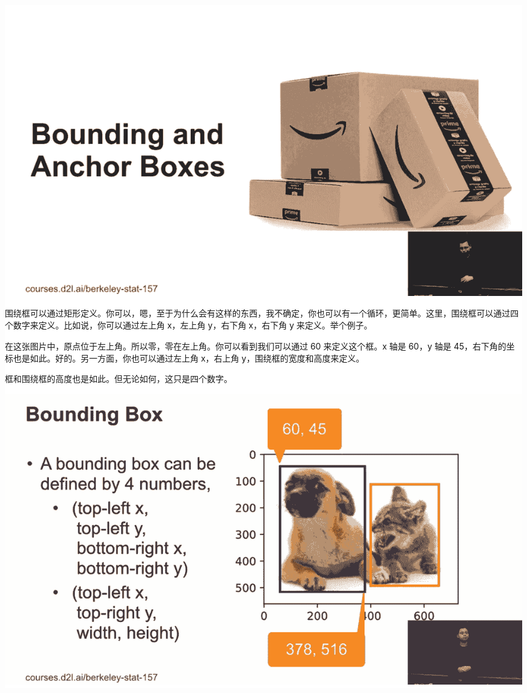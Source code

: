![](img/f773bfb29be35980da71d54b9d9f4c5a_3.png)

围绕框可以通过矩形定义。你可以，嗯，至于为什么会有这样的东西，我不确定，你也可以有一个循环，更简单。这里，围绕框可以通过四个数字来定义。比如说，你可以通过左上角 x，左上角 y，右下角 x，右下角 y 来定义。举个例子。

在这张图片中，原点位于左上角。所以零，零在左上角。你可以看到我们可以通过 60 来定义这个框。x 轴是 60，y 轴是 45，右下角的坐标也是如此。好的。另一方面，你也可以通过左上角 x，右上角 y，围绕框的宽度和高度来定义。

框和围绕框的高度也是如此。但无论如何，这只是四个数字。

![](img/f773bfb29be35980da71d54b9d9f4c5a_5.png)
